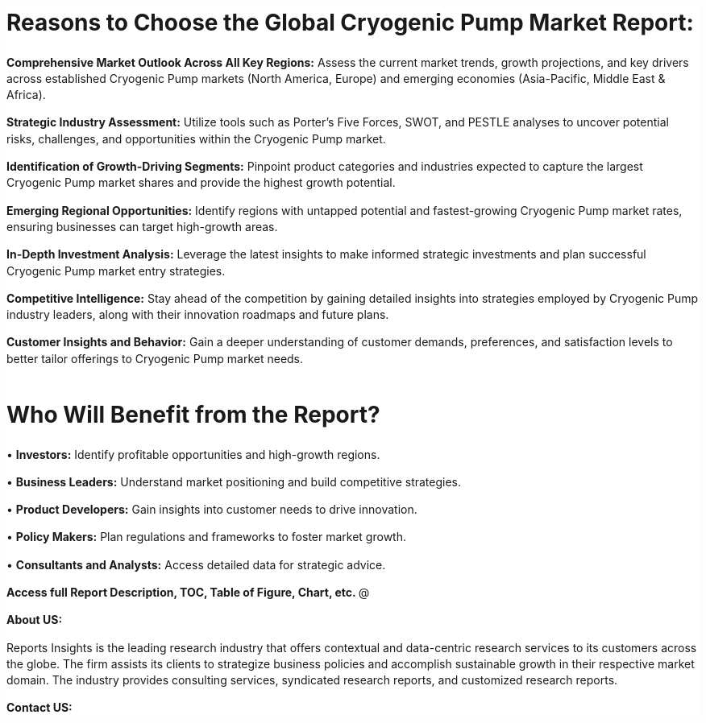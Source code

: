# <strong>Reasons to Choose the Global Cryogenic Pump Market Report:</strong>

<strong>Comprehensive Market Outlook Across All Key Regions:</strong>
Assess the current market trends, growth projections, and key drivers across established Cryogenic Pump markets (North America, Europe) and emerging economies (Asia-Pacific, Middle East & Africa).

<strong>Strategic Industry Assessment:</strong>
Utilize tools such as Porter’s Five Forces, SWOT, and PESTLE analyses to uncover potential risks, challenges, and opportunities within the Cryogenic Pump market.

<strong>Identification of Growth-Driving Segments:</strong>
Pinpoint product categories and industries expected to capture the largest Cryogenic Pump market shares and provide the highest growth potential.

<strong>Emerging Regional Opportunities:</strong>
Identify regions with untapped potential and fastest-growing Cryogenic Pump market rates, ensuring businesses can target high-growth areas.

<strong>In-Depth Investment Analysis:</strong>
Leverage the latest insights to make informed strategic investments and plan successful Cryogenic Pump market entry strategies.

<strong>Competitive Intelligence:</strong>
Stay ahead of the competition by gaining detailed insights into strategies employed by Cryogenic Pump industry leaders, along with their innovation roadmaps and future plans.

<strong>Customer Insights and Behavior:</strong>
Gain a deeper understanding of customer demands, preferences, and satisfaction levels to better tailor offerings to Cryogenic Pump market needs.

# <strong>Who Will Benefit from the Report?</strong>

• <strong>Investors:</strong> Identify profitable opportunities and high-growth regions.

• <strong>Business Leaders:</strong> Understand market positioning and build competitive strategies.

• <strong>Product Developers:</strong> Gain insights into customer needs to drive innovation.

• <strong>Policy Makers:</strong> Plan regulations and frameworks to foster market growth.

• <strong>Consultants and Analysts:</strong> Access detailed data for strategic advice.
</ul>
<strong>Access full Report Description, TOC, Table of Figure, Chart, etc. </strong>@  <a href= style=color:#0000ff;></a></font>

<strong><strong>About US</strong>:</strong>

Reports Insights is the leading research industry that offers contextual and data-centric research services to its customers across the globe. The firm assists its clients to strategize business policies and accomplish sustainable growth in their respective market domain. The industry provides consulting services, syndicated research reports, and customized research reports.

<strong>Contact US:</strong>

